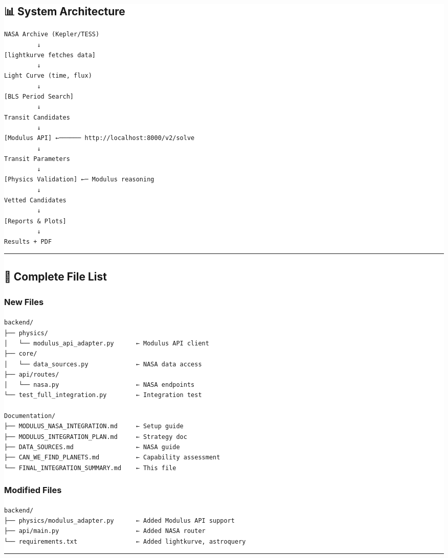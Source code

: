 
## 📊 System Architecture

```
NASA Archive (Kepler/TESS)
         ↓
[lightkurve fetches data]
         ↓
Light Curve (time, flux)
         ↓
[BLS Period Search]
         ↓
Transit Candidates
         ↓
[Modulus API] ←────── http://localhost:8000/v2/solve
         ↓
Transit Parameters
         ↓
[Physics Validation] ←─ Modulus reasoning
         ↓
Vetted Candidates
         ↓
[Reports & Plots]
         ↓
Results + PDF
```

---

## 📁 Complete File List

### New Files
```
backend/
├── physics/
│   └── modulus_api_adapter.py      ← Modulus API client
├── core/
│   └── data_sources.py             ← NASA data access
├── api/routes/
│   └── nasa.py                     ← NASA endpoints
└── test_full_integration.py        ← Integration test

Documentation/
├── MODULUS_NASA_INTEGRATION.md     ← Setup guide
├── MODULUS_INTEGRATION_PLAN.md     ← Strategy doc
├── DATA_SOURCES.md                 ← NASA guide
├── CAN_WE_FIND_PLANETS.md          ← Capability assessment
└── FINAL_INTEGRATION_SUMMARY.md    ← This file
```

### Modified Files
```
backend/
├── physics/modulus_adapter.py      ← Added Modulus API support
├── api/main.py                     ← Added NASA router
└── requirements.txt                ← Added lightkurve, astroquery
```

---